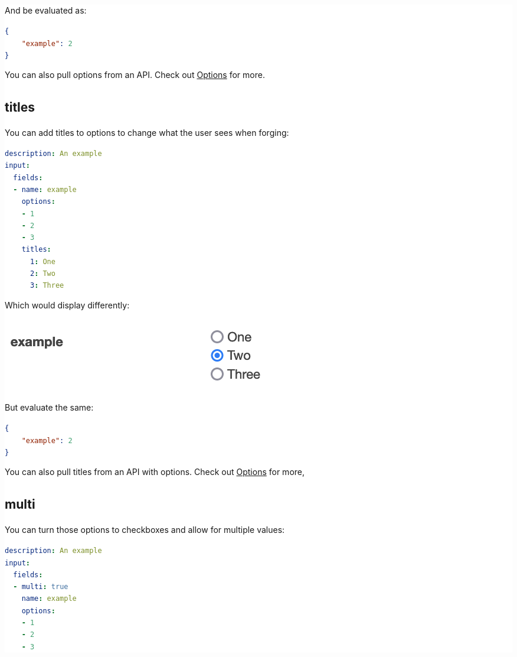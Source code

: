And be evaluated as:

```json
{
    "example": 2
}
```

You can also pull options from an API. Check out [Options](/Options.md) for more.

## titles

You can add titles to options to change what the user sees when forging:

```yaml
description: An example
input:
  fields:
  - name: example
    options:
    - 1
    - 2
    - 3
    titles:
      1: One
      2: Two
      3: Three
```

Which would display differently:

![titles](/img/titles.png)

But evaluate the same:

```json
{
    "example": 2
}
```

You can also pull titles from an API with options. Check out [Options](/Options.md) for more,

## multi

You can turn those options to checkboxes and allow for multiple values:

```yaml
description: An example
input:
  fields:
  - multi: true
    name: example
    options:
    - 1
    - 2
    - 3
```
